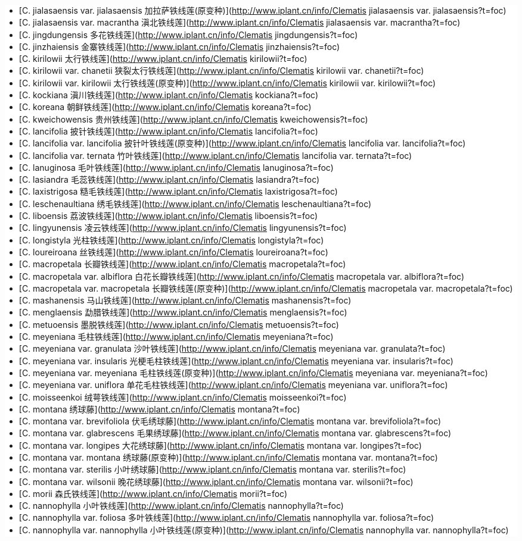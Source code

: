 * [C.  jialasaensis var. jialasaensis  加拉萨铁线莲(原变种)](http://www.iplant.cn/info/Clematis jialasaensis var. jialasaensis?t=foc)
* [C.  jialasaensis var. macrantha  滇北铁线莲](http://www.iplant.cn/info/Clematis jialasaensis var. macrantha?t=foc)
* [C.  jingdungensis  多花铁线莲](http://www.iplant.cn/info/Clematis jingdungensis?t=foc)
* [C.  jinzhaiensis  金寨铁线莲](http://www.iplant.cn/info/Clematis jinzhaiensis?t=foc)
* [C.  kirilowii  太行铁线莲](http://www.iplant.cn/info/Clematis kirilowii?t=foc)
* [C.  kirilowii var. chanetii  狭裂太行铁线莲](http://www.iplant.cn/info/Clematis kirilowii var. chanetii?t=foc)
* [C.  kirilowii var. kirilowii  太行铁线莲(原变种)](http://www.iplant.cn/info/Clematis kirilowii var. kirilowii?t=foc)
* [C.  kockiana  滇川铁线莲](http://www.iplant.cn/info/Clematis kockiana?t=foc)
* [C.  koreana  朝鲜铁线莲](http://www.iplant.cn/info/Clematis koreana?t=foc)
* [C.  kweichowensis  贵州铁线莲](http://www.iplant.cn/info/Clematis kweichowensis?t=foc)
* [C.  lancifolia  披针铁线莲](http://www.iplant.cn/info/Clematis lancifolia?t=foc)
* [C.  lancifolia var. lancifolia  披针叶铁线莲(原变种)](http://www.iplant.cn/info/Clematis lancifolia var. lancifolia?t=foc)
* [C.  lancifolia var. ternata  竹叶铁线莲](http://www.iplant.cn/info/Clematis lancifolia var. ternata?t=foc)
* [C.  lanuginosa  毛叶铁线莲](http://www.iplant.cn/info/Clematis lanuginosa?t=foc)
* [C.  lasiandra  毛蕊铁线莲](http://www.iplant.cn/info/Clematis lasiandra?t=foc)
* [C.  laxistrigosa  糙毛铁线莲](http://www.iplant.cn/info/Clematis laxistrigosa?t=foc)
* [C.  leschenaultiana  绣毛铁线莲](http://www.iplant.cn/info/Clematis leschenaultiana?t=foc)
* [C.  liboensis  荔波铁线莲](http://www.iplant.cn/info/Clematis liboensis?t=foc)
* [C.  lingyunensis  凌云铁线莲](http://www.iplant.cn/info/Clematis lingyunensis?t=foc)
* [C.  longistyla  光柱铁线莲](http://www.iplant.cn/info/Clematis longistyla?t=foc)
* [C.  loureiroana  丝铁线莲](http://www.iplant.cn/info/Clematis loureiroana?t=foc)
* [C.  macropetala  长瓣铁线莲](http://www.iplant.cn/info/Clematis macropetala?t=foc)
* [C.  macropetala var. albiflora  白花长瓣铁线莲](http://www.iplant.cn/info/Clematis macropetala var. albiflora?t=foc)
* [C.  macropetala var. macropetala  长瓣铁线莲(原变种)](http://www.iplant.cn/info/Clematis macropetala var. macropetala?t=foc)
* [C.  mashanensis  马山铁线莲](http://www.iplant.cn/info/Clematis mashanensis?t=foc)
* [C.  menglaensis  勐腊铁线莲](http://www.iplant.cn/info/Clematis menglaensis?t=foc)
* [C.  metuoensis  墨脱铁线莲](http://www.iplant.cn/info/Clematis metuoensis?t=foc)
* [C.  meyeniana  毛柱铁线莲](http://www.iplant.cn/info/Clematis meyeniana?t=foc)
* [C.  meyeniana var. granulata  沙叶铁线莲](http://www.iplant.cn/info/Clematis meyeniana var. granulata?t=foc)
* [C.  meyeniana var. insularis  光梗毛柱铁线莲](http://www.iplant.cn/info/Clematis meyeniana var. insularis?t=foc)
* [C.  meyeniana var. meyeniana  毛柱铁线莲(原变种)](http://www.iplant.cn/info/Clematis meyeniana var. meyeniana?t=foc)
* [C.  meyeniana var. uniflora  单花毛柱铁线莲](http://www.iplant.cn/info/Clematis meyeniana var. uniflora?t=foc)
* [C.  moisseenkoi  绒萼铁线莲](http://www.iplant.cn/info/Clematis moisseenkoi?t=foc)
* [C.  montana  绣球藤](http://www.iplant.cn/info/Clematis montana?t=foc)
* [C.  montana var. brevifoliola  伏毛绣球藤](http://www.iplant.cn/info/Clematis montana var. brevifoliola?t=foc)
* [C.  montana var. glabrescens  毛果绣球藤](http://www.iplant.cn/info/Clematis montana var. glabrescens?t=foc)
* [C.  montana var. longipes  大花绣球藤](http://www.iplant.cn/info/Clematis montana var. longipes?t=foc)
* [C.  montana var. montana  绣球藤(原变种)](http://www.iplant.cn/info/Clematis montana var. montana?t=foc)
* [C.  montana var. sterilis  小叶绣球藤](http://www.iplant.cn/info/Clematis montana var. sterilis?t=foc)
* [C.  montana var. wilsonii  晚花绣球藤](http://www.iplant.cn/info/Clematis montana var. wilsonii?t=foc)
* [C.  morii  森氏铁线莲](http://www.iplant.cn/info/Clematis morii?t=foc)
* [C.  nannophylla  小叶铁线莲](http://www.iplant.cn/info/Clematis nannophylla?t=foc)
* [C.  nannophylla var. foliosa  多叶铁线莲](http://www.iplant.cn/info/Clematis nannophylla var. foliosa?t=foc)
* [C.  nannophylla var. nannophylla  小叶铁线莲(原变种)](http://www.iplant.cn/info/Clematis nannophylla var. nannophylla?t=foc)